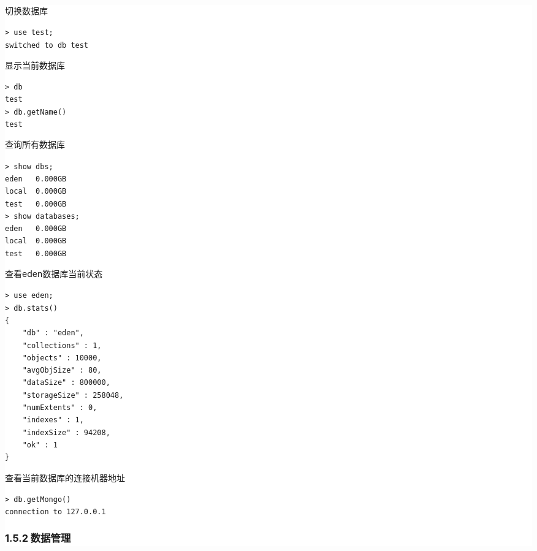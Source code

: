 切换数据库

```
> use test;
switched to db test
```

显示当前数据库

```
> db
test
> db.getName()
test
```

查询所有数据库

```
> show dbs;
eden   0.000GB
local  0.000GB
test   0.000GB
> show databases;
eden   0.000GB
local  0.000GB
test   0.000GB
```

查看eden数据库当前状态

```
> use eden;
> db.stats()
{
    "db" : "eden",
    "collections" : 1,
    "objects" : 10000,
    "avgObjSize" : 80,
    "dataSize" : 800000,
    "storageSize" : 258048,
    "numExtents" : 0,
    "indexes" : 1,
    "indexSize" : 94208,
    "ok" : 1
}
```

查看当前数据库的连接机器地址

```
> db.getMongo()
connection to 127.0.0.1
```

### 1.5.2 数据管理
